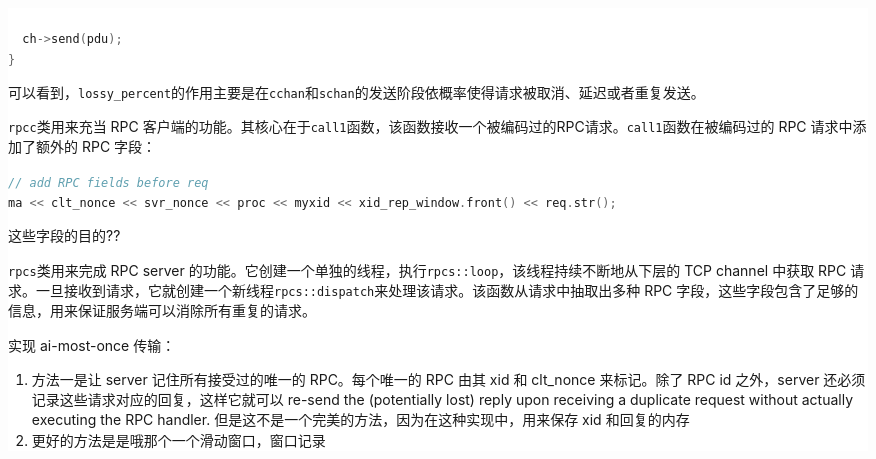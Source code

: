 ```c++

  ch->send(pdu);
}
```

可以看到，`lossy_percent`的作用主要是在`cchan`和`schan`的发送阶段依概率使得请求被取消、延迟或者重复发送。

`rpcc`类用来充当 RPC 客户端的功能。其核心在于`call1`函数，该函数接收一个被编码过的RPC请求。`call1`函数在被编码过的 RPC 请求中添加了额外的 RPC 字段：

```c++
// add RPC fields before req
ma << clt_nonce << svr_nonce << proc << myxid << xid_rep_window.front() << req.str();
```

这些字段的目的??


`rpcs`类用来完成 RPC server 的功能。它创建一个单独的线程，执行`rpcs::loop`，该线程持续不断地从下层的 TCP channel 中获取 RPC 请求。一旦接收到请求，它就创建一个新线程`rpcs::dispatch`来处理该请求。该函数从请求中抽取出多种 RPC 字段，这些字段包含了足够的信息，用来保证服务端可以消除所有重复的请求。

实现 ai-most-once 传输：
1. 方法一是让 server 记住所有接受过的唯一的 RPC。每个唯一的 RPC 由其 xid 和 clt_nonce 来标记。除了 RPC id 之外，server 还必须记录这些请求对应的回复，这样它就可以 re-send the (potentially lost) reply upon receiving a duplicate request without actually executing the RPC handler. 但是这不是一个完美的方法，因为在这种实现中，用来保存 xid 和回复的内存
2. 更好的方法是是哦那个一个滑动窗口，窗口记录
